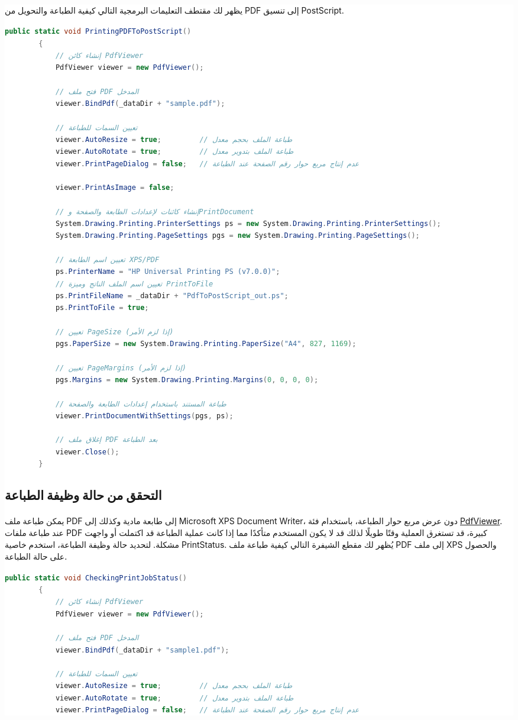 يظهر لك مقتطف التعليمات البرمجية التالي كيفية الطباعة والتحويل من PDF إلى تنسيق PostScript.

```csharp
public static void PrintingPDFToPostScript()
        {
            // إنشاء كائن PdfViewer
            PdfViewer viewer = new PdfViewer();

            // فتح ملف PDF المدخل
            viewer.BindPdf(_dataDir + "sample.pdf");

            // تعيين السمات للطباعة
            viewer.AutoResize = true;         // طباعة الملف بحجم معدل
            viewer.AutoRotate = true;         // طباعة الملف بتدوير معدل
            viewer.PrintPageDialog = false;   // عدم إنتاج مربع حوار رقم الصفحة عند الطباعة

            viewer.PrintAsImage = false;

            // إنشاء كائنات لإعدادات الطابعة والصفحة وPrintDocument
            System.Drawing.Printing.PrinterSettings ps = new System.Drawing.Printing.PrinterSettings();
            System.Drawing.Printing.PageSettings pgs = new System.Drawing.Printing.PageSettings();

            // تعيين اسم الطابعة XPS/PDF
            ps.PrinterName = "HP Universal Printing PS (v7.0.0)";
            // تعيين اسم الملف الناتج وميزة PrintToFile
            ps.PrintFileName = _dataDir + "PdfToPostScript_out.ps";
            ps.PrintToFile = true;

            // تعيين PageSize (إذا لزم الأمر)
            pgs.PaperSize = new System.Drawing.Printing.PaperSize("A4", 827, 1169);

            // تعيين PageMargins (إذا لزم الأمر)
            pgs.Margins = new System.Drawing.Printing.Margins(0, 0, 0, 0);

            // طباعة المستند باستخدام إعدادات الطابعة والصفحة
            viewer.PrintDocumentWithSettings(pgs, ps);

            // إغلاق ملف PDF بعد الطباعة
            viewer.Close();
        }
```

## التحقق من حالة وظيفة الطباعة

يمكن طباعة ملف PDF إلى طابعة مادية وكذلك إلى Microsoft XPS Document Writer، دون عرض مربع حوار الطباعة، باستخدام فئة [PdfViewer](https://reference.aspose.com/pdf/net/aspose.pdf.facades/pdfviewer). عند طباعة ملفات PDF كبيرة، قد تستغرق العملية وقتًا طويلًا لذلك قد لا يكون المستخدم متأكدًا مما إذا كانت عملية الطباعة قد اكتملت أو واجهت مشكلة. لتحديد حالة وظيفة الطباعة، استخدم خاصية PrintStatus. يُظهر لك مقطع الشيفرة التالي كيفية طباعة ملف PDF إلى ملف XPS والحصول على حالة الطباعة.

```csharp
public static void CheckingPrintJobStatus()
        {
            // إنشاء كائن PdfViewer
            PdfViewer viewer = new PdfViewer();

            // فتح ملف PDF المدخل
            viewer.BindPdf(_dataDir + "sample1.pdf");

            // تعيين السمات للطباعة
            viewer.AutoResize = true;         // طباعة الملف بحجم معدل
            viewer.AutoRotate = true;         // طباعة الملف بتدوير معدل
            viewer.PrintPageDialog = false;   // عدم إنتاج مربع حوار رقم الصفحة عند الطباعة

```